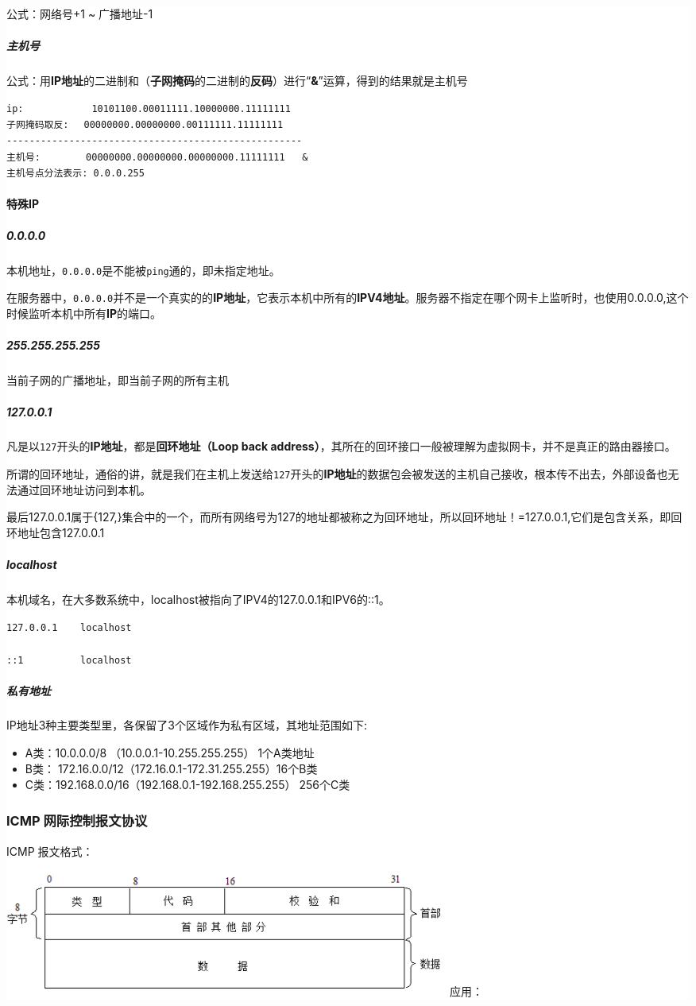 公式：网络号+1 ~ 广播地址-1

##### 主机号

公式：用**IP地址**的二进制和（**子网掩码**的二进制的**反码**）进行“**&**”运算，得到的结果就是主机号

```txt
ip:            10101100.00011111.10000000.11111111  
子网掩码取反:　 00000000.00000000.00111111.11111111
----------------------------------------------------
主机号:        00000000.00000000.00000000.11111111   &　
主机号点分法表示: 0.0.0.255 
```

#### 特殊IP

##### 0.0.0.0

本机地址，`0.0.0.0`是不能被`ping`通的，即未指定地址。

在服务器中，`0.0.0.0`并不是一个真实的的**IP地址**，它表示本机中所有的**IPV4地址**。服务器不指定在哪个网卡上监听时，也使用0.0.0.0,这个时候监听本机中所有**IP**的端口。

##### 255.255.255.255

当前子网的广播地址，即当前子网的所有主机

##### 127.0.0.1

凡是以`127`开头的**IP地址**，都是**回环地址（Loop back address）**，其所在的回环接口一般被理解为虚拟网卡，并不是真正的路由器接口。

所谓的回环地址，通俗的讲，就是我们在主机上发送给`127`开头的**IP地址**的数据包会被发送的主机自己接收，根本传不出去，外部设备也无法通过回环地址访问到本机。

最后127.0.0.1属于{127,}集合中的一个，而所有网络号为127的地址都被称之为回环地址，所以回环地址！=127.0.0.1,它们是包含关系，即回环地址包含127.0.0.1

##### localhost

本机域名，在大多数系统中，localhost被指向了IPV4的127.0.0.1和IPV6的::1。

```text
127.0.0.1    localhost
​
::1          localhost
```

##### 私有地址

IP地址3种主要类型里，各保留了3个区域作为私有区域，其地址范围如下:
- A类：10.0.0.0/8 （10.0.0.1-10.255.255.255） 1个A类地址
- B类： 172.16.0.0/12（172.16.0.1-172.31.255.255）16个B类
- C类：192.168.0.0/16（192.168.0.1-192.168.255.255） 256个C类




### ICMP 网际控制报文协议

ICMP 报文格式：

![](img/network/20240201165019.png)
应用：
